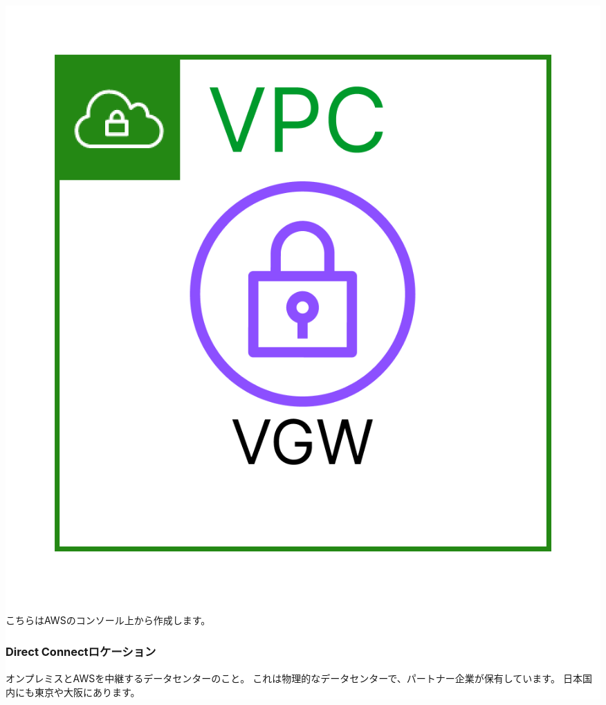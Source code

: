 ![](/images/b14.png)

こちらはAWSのコンソール上から作成します。

### Direct Connectロケーション
オンプレミスとAWSを中継するデータセンターのこと。
これは物理的なデータセンターで、パートナー企業が保有しています。
日本国内にも東京や大阪にあります。